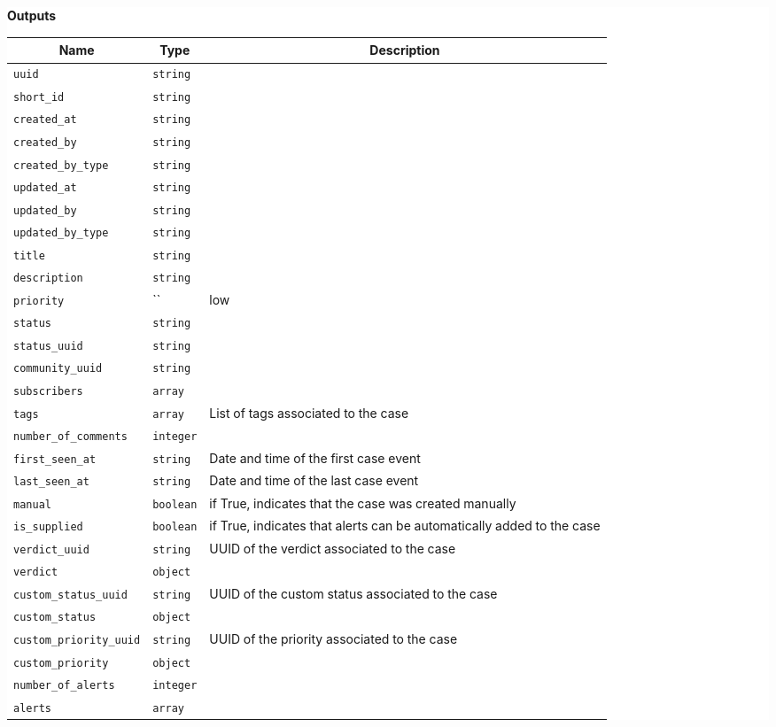 
**Outputs**

| Name      |  Type   |  Description  |
| --------- | ------- | --------------------------- |
| `uuid` | `string` |  |
| `short_id` | `string` |  |
| `created_at` | `string` |  |
| `created_by` | `string` |  |
| `created_by_type` | `string` |  |
| `updated_at` | `string` |  |
| `updated_by` | `string` |  |
| `updated_by_type` | `string` |  |
| `title` | `string` |  |
| `description` | `string` |  |
| `priority` | `` | low|medium|high |
| `status` | `string` |  |
| `status_uuid` | `string` |  |
| `community_uuid` | `string` |  |
| `subscribers` | `array` |  |
| `tags` | `array` | List of tags associated to the case |
| `number_of_comments` | `integer` |  |
| `first_seen_at` | `string` | Date and time of the first case event |
| `last_seen_at` | `string` | Date and time of the last case event |
| `manual` | `boolean` | if True, indicates that the case was created manually |
| `is_supplied` | `boolean` | if True, indicates that alerts can be automatically added to the case |
| `verdict_uuid` | `string` | UUID of the verdict associated to the case |
| `verdict` | `object` |  |
| `custom_status_uuid` | `string` | UUID of the custom status associated to the case |
| `custom_status` | `object` |  |
| `custom_priority_uuid` | `string` | UUID of the priority associated to the case |
| `custom_priority` | `object` |  |
| `number_of_alerts` | `integer` |  |
| `alerts` | `array` |  |
